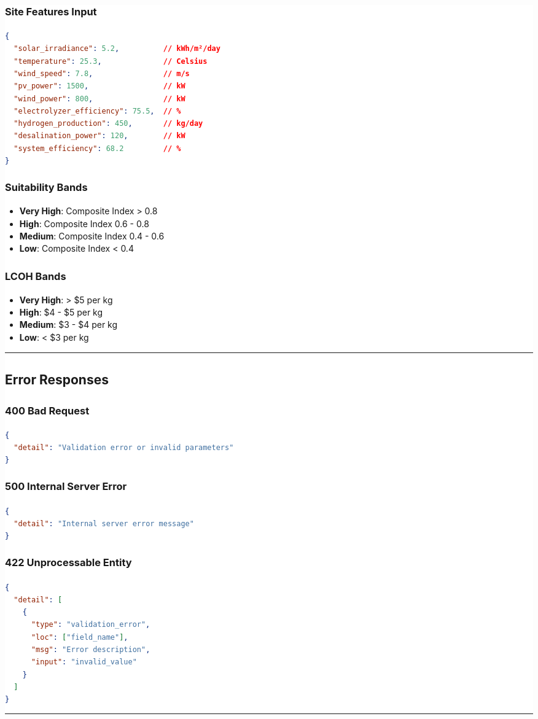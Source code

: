 ### Site Features Input
```json
{
  "solar_irradiance": 5.2,          // kWh/m²/day
  "temperature": 25.3,              // Celsius
  "wind_speed": 7.8,                // m/s
  "pv_power": 1500,                 // kW
  "wind_power": 800,                // kW
  "electrolyzer_efficiency": 75.5,  // %
  "hydrogen_production": 450,       // kg/day
  "desalination_power": 120,        // kW
  "system_efficiency": 68.2         // %
}
```

### Suitability Bands
- **Very High**: Composite Index > 0.8
- **High**: Composite Index 0.6 - 0.8
- **Medium**: Composite Index 0.4 - 0.6
- **Low**: Composite Index < 0.4

### LCOH Bands
- **Very High**: > $5 per kg
- **High**: $4 - $5 per kg
- **Medium**: $3 - $4 per kg
- **Low**: < $3 per kg

---

## Error Responses

### 400 Bad Request
```json
{
  "detail": "Validation error or invalid parameters"
}
```

### 500 Internal Server Error
```json
{
  "detail": "Internal server error message"
}
```

### 422 Unprocessable Entity
```json
{
  "detail": [
    {
      "type": "validation_error",
      "loc": ["field_name"],
      "msg": "Error description",
      "input": "invalid_value"
    }
  ]
}
```

---